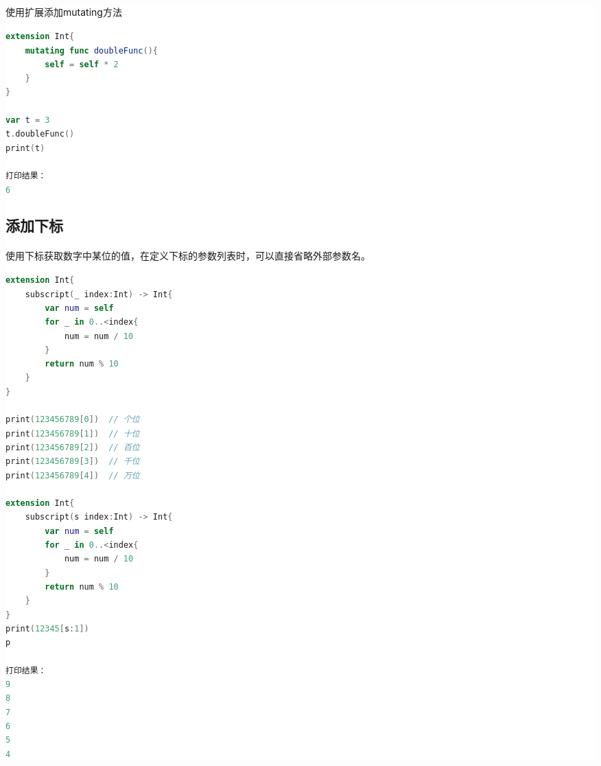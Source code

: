 使用扩展添加mutating方法

```swift
extension Int{
    mutating func doubleFunc(){
        self = self * 2
    }
}

var t = 3
t.doubleFunc()
print(t)

打印结果：
6
```



## 添加下标

使用下标获取数字中某位的值，在定义下标的参数列表时，可以直接省略外部参数名。

```swift
extension Int{
    subscript(_ index:Int) -> Int{
        var num = self
        for _ in 0..<index{
            num = num / 10
        }
        return num % 10
    }
}

print(123456789[0])  // 个位
print(123456789[1])  // 十位
print(123456789[2])  // 百位
print(123456789[3])  // 千位
print(123456789[4])  // 万位

extension Int{
    subscript(s index:Int) -> Int{
        var num = self
        for _ in 0..<index{
            num = num / 10
        }
        return num % 10
    }
}
print(12345[s:1])
p

打印结果：
9
8
7
6
5
4
```
